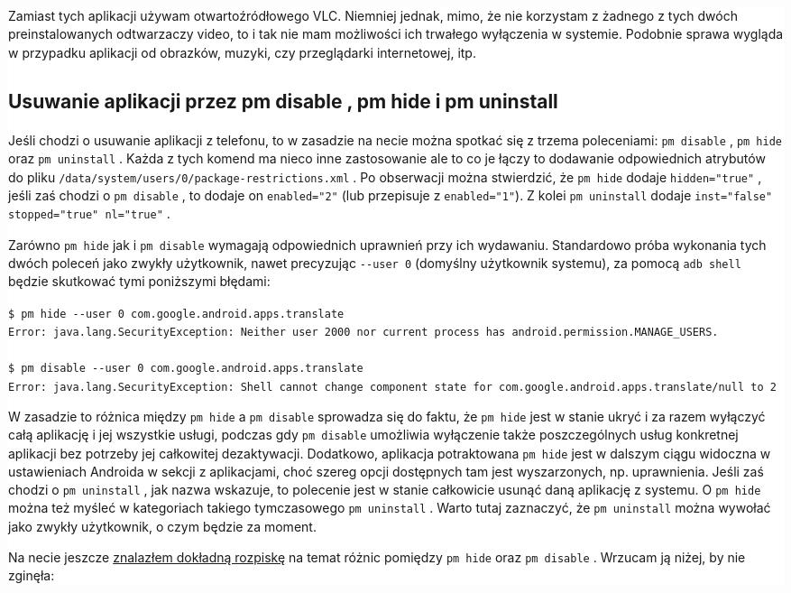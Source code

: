 
Zamiast tych aplikacji używam otwartoźródłowego VLC. Niemniej jednak, mimo, że nie korzystam z
żadnego z tych dwóch preinstalowanych odtwarzaczy video, to i tak nie mam możliwości ich trwałego
wyłączenia w systemie. Podobnie sprawa wygląda w przypadku aplikacji od obrazków, muzyki, czy
przeglądarki internetowej, itp.

## Usuwanie aplikacji przez pm disable , pm hide i pm uninstall

Jeśli chodzi o usuwanie aplikacji z telefonu, to w zasadzie na necie można spotkać się z trzema
poleceniami: `pm disable` , `pm hide` oraz `pm uninstall` . Każda z tych komend ma nieco inne
zastosowanie ale to co je łączy to dodawanie odpowiednich atrybutów do pliku
`/data/system/users/0/package-restrictions.xml` . Po obserwacji można stwierdzić, że `pm hide`
dodaje `hidden="true"` , jeśli zaś chodzi o `pm disable` , to dodaje on `enabled="2"` (lub
przepisuje z `enabled="1"`). Z kolei `pm uninstall` dodaje `inst="false" stopped="true" nl="true"` .

Zarówno `pm hide` jak i `pm disable` wymagają odpowiednich uprawnień przy ich wydawaniu.
Standardowo próba wykonania tych dwóch poleceń jako zwykły użytkownik, nawet precyzując `--user 0`
(domyślny użytkownik systemu), za pomocą `adb shell` będzie skutkować tymi poniższymi błędami:

    $ pm hide --user 0 com.google.android.apps.translate
    Error: java.lang.SecurityException: Neither user 2000 nor current process has android.permission.MANAGE_USERS.

    $ pm disable --user 0 com.google.android.apps.translate
    Error: java.lang.SecurityException: Shell cannot change component state for com.google.android.apps.translate/null to 2

W zasadzie to różnica między `pm hide` a `pm disable` sprowadza się do faktu, że `pm hide` jest w
stanie ukryć i za razem wyłączyć całą aplikację i jej wszystkie usługi, podczas gdy `pm disable`
umożliwia wyłączenie także poszczególnych usług konkretnej aplikacji bez potrzeby jej całkowitej
dezaktywacji. Dodatkowo, aplikacja potraktowana `pm hide` jest w dalszym ciągu widoczna w
ustawieniach Androida w sekcji z aplikacjami, choć szereg opcji dostępnych tam jest wyszarzonych,
np. uprawnienia. Jeśli zaś chodzi o `pm uninstall` , jak nazwa wskazuje, to polecenie jest w stanie
całkowicie usunąć daną aplikację z systemu. O `pm hide` można też myśleć w kategoriach takiego
tymczasowego `pm uninstall` . Warto tutaj zaznaczyć, że `pm uninstall` można wywołać jako zwykły
użytkownik, o czym będzie za moment.

Na
necie jeszcze [znalazłem dokładną rozpiskę][2] na temat różnic pomiędzy `pm hide` oraz
`pm disable` . Wrzucam ją niżej, by nie zginęła:


[1]: https://en.wikipedia.org/wiki/Software_bloat
[2]: https://android.stackexchange.com/questions/128949/pm-hide-vs-pm-disable-the-identity-crisis
[3]: https://cve.mitre.org/cgi-bin/cvename.cgi?name=CVE-2016-3833
[4]: https://zaufanatrzeciastrona.pl/post/popularne-chinskie-telefony-przylapane-na-wysylaniu-smsow-i-kontaktow-do-chin/
[5]: https://armis.com/blueborne/
